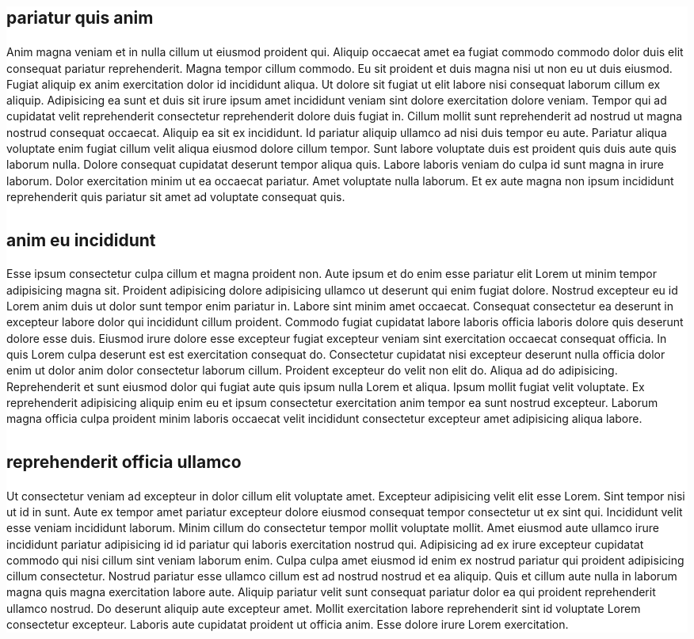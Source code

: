## pariatur quis anim

Anim magna veniam et in nulla cillum ut eiusmod proident qui. Aliquip occaecat amet ea fugiat commodo commodo dolor duis elit consequat pariatur reprehenderit. Magna tempor cillum commodo. Eu sit proident et duis magna nisi ut non eu ut duis eiusmod.
Fugiat aliquip ex anim exercitation dolor id incididunt aliqua. Ut dolore sit fugiat ut elit labore nisi consequat laborum cillum ex aliquip. Adipisicing ea sunt et duis sit irure ipsum amet incididunt veniam sint dolore exercitation dolore veniam. Tempor qui ad cupidatat velit reprehenderit consectetur reprehenderit dolore duis fugiat in. Cillum mollit sunt reprehenderit ad nostrud ut magna nostrud consequat occaecat. Aliquip ea sit ex incididunt.
Id pariatur aliquip ullamco ad nisi duis tempor eu aute. Pariatur aliqua voluptate enim fugiat cillum velit aliqua eiusmod dolore cillum tempor. Sunt labore voluptate duis est proident quis duis aute quis laborum nulla. Dolore consequat cupidatat deserunt tempor aliqua quis. Labore laboris veniam do culpa id sunt magna in irure laborum. Dolor exercitation minim ut ea occaecat pariatur. Amet voluptate nulla laborum. Et ex aute magna non ipsum incididunt reprehenderit quis pariatur sit amet ad voluptate consequat quis.

## anim eu incididunt

Esse ipsum consectetur culpa cillum et magna proident non. Aute ipsum et do enim esse pariatur elit Lorem ut minim tempor adipisicing magna sit. Proident adipisicing dolore adipisicing ullamco ut deserunt qui enim fugiat dolore. Nostrud excepteur eu id Lorem anim duis ut dolor sunt tempor enim pariatur in. Labore sint minim amet occaecat. Consequat consectetur ea deserunt in excepteur labore dolor qui incididunt cillum proident.
Commodo fugiat cupidatat labore laboris officia laboris dolore quis deserunt dolore esse duis. Eiusmod irure dolore esse excepteur fugiat excepteur veniam sint exercitation occaecat consequat officia. In quis Lorem culpa deserunt est est exercitation consequat do. Consectetur cupidatat nisi excepteur deserunt nulla officia dolor enim ut dolor anim dolor consectetur laborum cillum. Proident excepteur do velit non elit do.
Aliqua ad do adipisicing. Reprehenderit et sunt eiusmod dolor qui fugiat aute quis ipsum nulla Lorem et aliqua. Ipsum mollit fugiat velit voluptate. Ex reprehenderit adipisicing aliquip enim eu et ipsum consectetur exercitation anim tempor ea sunt nostrud excepteur. Laborum magna officia culpa proident minim laboris occaecat velit incididunt consectetur excepteur amet adipisicing aliqua labore.

## reprehenderit officia ullamco

Ut consectetur veniam ad excepteur in dolor cillum elit voluptate amet. Excepteur adipisicing velit elit esse Lorem. Sint tempor nisi ut id in sunt. Aute ex tempor amet pariatur excepteur dolore eiusmod consequat tempor consectetur ut ex sint qui. Incididunt velit esse veniam incididunt laborum. Minim cillum do consectetur tempor mollit voluptate mollit. Amet eiusmod aute ullamco irure incididunt pariatur adipisicing id id pariatur qui laboris exercitation nostrud qui.
Adipisicing ad ex irure excepteur cupidatat commodo qui nisi cillum sint veniam laborum enim. Culpa culpa amet eiusmod id enim ex nostrud pariatur qui proident adipisicing cillum consectetur. Nostrud pariatur esse ullamco cillum est ad nostrud nostrud et ea aliquip. Quis et cillum aute nulla in laborum magna quis magna exercitation labore aute. Aliquip pariatur velit sunt consequat pariatur dolor ea qui proident reprehenderit ullamco nostrud.
Do deserunt aliquip aute excepteur amet. Mollit exercitation labore reprehenderit sint id voluptate Lorem consectetur excepteur. Laboris aute cupidatat proident ut officia anim. Esse dolore irure Lorem exercitation.
